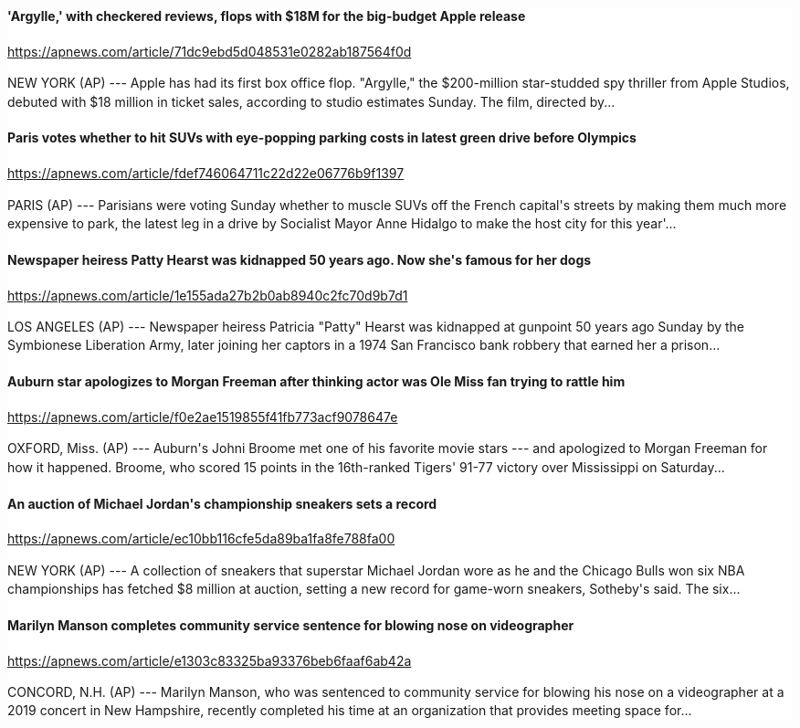 #### 'Argylle,' with checkered reviews, flops with \$18M for the big-budget Apple release

https://apnews.com/article/71dc9ebd5d048531e0282ab187564f0d

NEW YORK (AP) --- Apple has had its first box office flop. "Argylle,"
the \$200-million star-studded spy thriller from Apple Studios, debuted
with \$18 million in ticket sales, according to studio estimates Sunday.
The film, directed by\...

#### Paris votes whether to hit SUVs with eye-popping parking costs in latest green drive before Olympics

https://apnews.com/article/fdef746064711c22d22e06776b9f1397

PARIS (AP) --- Parisians were voting Sunday whether to muscle SUVs off
the French capital's streets by making them much more expensive to park,
the latest leg in a drive by Socialist Mayor Anne Hidalgo to make the
host city for this year'\...

#### Newspaper heiress Patty Hearst was kidnapped 50 years ago. Now she's famous for her dogs

https://apnews.com/article/1e155ada27b2b0ab8940c2fc70d9b7d1

LOS ANGELES (AP) --- Newspaper heiress Patricia "Patty" Hearst was
kidnapped at gunpoint 50 years ago Sunday by the Symbionese Liberation
Army, later joining her captors in a 1974 San Francisco bank robbery
that earned her a prison\...

#### Auburn star apologizes to Morgan Freeman after thinking actor was Ole Miss fan trying to rattle him

https://apnews.com/article/f0e2ae1519855f41fb773acf9078647e

OXFORD, Miss. (AP) --- Auburn's Johni Broome met one of his favorite
movie stars --- and apologized to Morgan Freeman for how it happened.
Broome, who scored 15 points in the 16th-ranked Tigers' 91-77 victory
over Mississippi on Saturday\...

#### An auction of Michael Jordan's championship sneakers sets a record

https://apnews.com/article/ec10bb116cfe5da89ba1fa8fe788fa00

NEW YORK (AP) --- A collection of sneakers that superstar Michael Jordan
wore as he and the Chicago Bulls won six NBA championships has fetched
\$8 million at auction, setting a new record for game-worn sneakers,
Sotheby's said. The six\...

#### Marilyn Manson completes community service sentence for blowing nose on videographer

https://apnews.com/article/e1303c83325ba93376beb6faaf6ab42a

CONCORD, N.H. (AP) --- Marilyn Manson, who was sentenced to community
service for blowing his nose on a videographer at a 2019 concert in New
Hampshire, recently completed his time at an organization that provides
meeting space for\...
